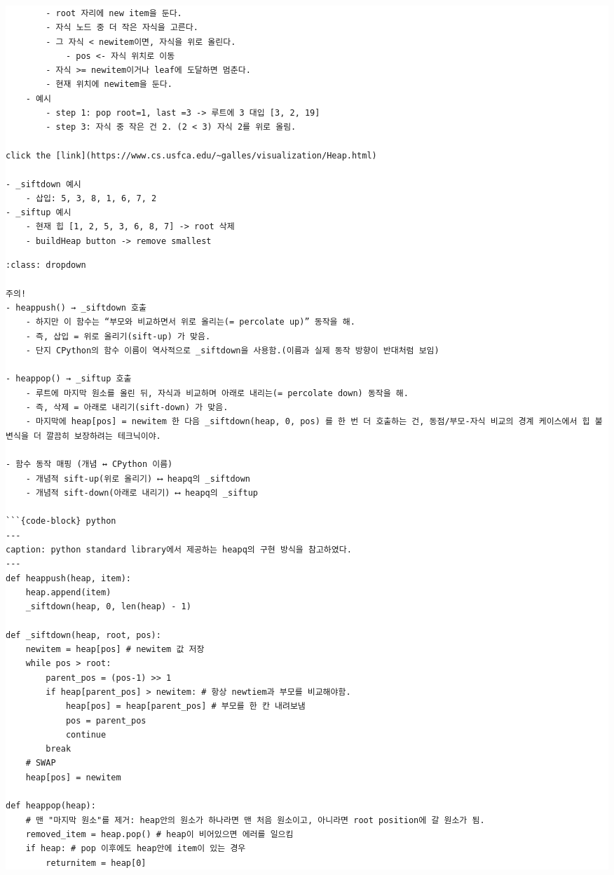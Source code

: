 ````{admonition} min heap visualization 
        - root 자리에 new item을 둔다. 
        - 자식 노드 중 더 작은 자식을 고른다. 
        - 그 자식 < newitem이면, 자식을 위로 올린다.
            - pos <- 자식 위치로 이동 
        - 자식 >= newitem이거나 leaf에 도달하면 멈춘다. 
        - 현재 위치에 newitem을 둔다.
    - 예시 
        - step 1: pop root=1, last =3 -> 루트에 3 대입 [3, 2, 19]
        - step 3: 자식 중 작은 건 2. (2 < 3) 자식 2를 위로 올림. 

click the [link](https://www.cs.usfca.edu/~galles/visualization/Heap.html)

- _siftdown 예시 
    - 삽입: 5, 3, 8, 1, 6, 7, 2
- _siftup 예시
    - 현재 힙 [1, 2, 5, 3, 6, 8, 7] -> root 삭제 
    - buildHeap button -> remove smallest 

````
````{admonition} 힙 구현 
:class: dropdown 

주의!
- heappush() → _siftdown 호출
    - 하지만 이 함수는 “부모와 비교하면서 위로 올리는(= percolate up)” 동작을 해.
    - 즉, 삽입 = 위로 올리기(sift-up) 가 맞음.
    - 단지 CPython의 함수 이름이 역사적으로 _siftdown을 사용함.(이름과 실제 동작 방향이 반대처럼 보임)

- heappop() → _siftup 호출
    - 루트에 마지막 원소를 올린 뒤, 자식과 비교하며 아래로 내리는(= percolate down) 동작을 해.
    - 즉, 삭제 = 아래로 내리기(sift-down) 가 맞음.
    - 마지막에 heap[pos] = newitem 한 다음 _siftdown(heap, 0, pos) 를 한 번 더 호출하는 건, 동점/부모-자식 비교의 경계 케이스에서 힙 불변식을 더 깔끔히 보장하려는 테크닉이야.

- 함수 동작 매핑 (개념 ↔ CPython 이름)
    - 개념적 sift-up(위로 올리기) ⟷ heapq의 _siftdown
    - 개념적 sift-down(아래로 내리기) ⟷ heapq의 _siftup

```{code-block} python
---
caption: python standard library에서 제공하는 heapq의 구현 방식을 참고하였다. 
---
def heappush(heap, item):
    heap.append(item)
    _siftdown(heap, 0, len(heap) - 1)

def _siftdown(heap, root, pos):
    newitem = heap[pos] # newitem 값 저장 
    while pos > root:
        parent_pos = (pos-1) >> 1 
        if heap[parent_pos] > newitem: # 항상 newtiem과 부모를 비교해야함. 
            heap[pos] = heap[parent_pos] # 부모를 한 칸 내려보냄 
            pos = parent_pos
            continue 
        break 
    # SWAP 
    heap[pos] = newitem 

def heappop(heap):
    # 맨 "마지막 원소"를 제거: heap안의 원소가 하나라면 맨 처음 원소이고, 아니라면 root position에 갈 원소가 됨. 
    removed_item = heap.pop() # heap이 비어있으면 에러를 일으킴 
    if heap: # pop 이후에도 heap안에 item이 있는 경우 
        returnitem = heap[0]
````